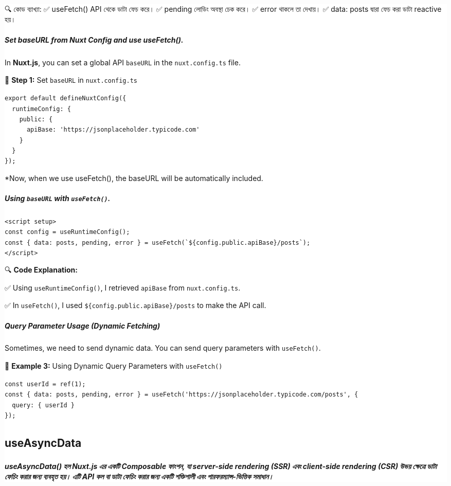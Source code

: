 🔍 কোড ব্যাখ্যা:
✅ useFetch() API থেকে ডাটা ফেচ করে।
✅ pending লোডিং অবস্থা চেক করে।
✅ error থাকলে তা দেখায়।
✅ data: posts দ্বারা ফেচ করা ডাটা reactive হয়।

##### Set baseURL from Nuxt Config and use useFetch().

In **Nuxt.js**, you can set a global API `baseURL` in the `nuxt.config.ts` file.

📌 **Step 1:** Set `baseURL` in `nuxt.config.ts`

```
export default defineNuxtConfig({
  runtimeConfig: {
    public: {
      apiBase: 'https://jsonplaceholder.typicode.com'
    }
  }
});

```
*Now, when we use useFetch(), the baseURL will be automatically included.

##### Using `baseURL` with `useFetch()`.

```
<script setup>
const config = useRuntimeConfig();
const { data: posts, pending, error } = useFetch(`${config.public.apiBase}/posts`);
</script>
```

🔍 **Code Explanation:**

✅ Using `useRuntimeConfig()`, I retrieved `apiBase` from `nuxt.config.ts`.

✅ In `useFetch()`, I used `${config.public.apiBase}/posts` to make the API call.

##### Query Parameter Usage (Dynamic Fetching)

Sometimes, we need to send dynamic data. You can send query parameters with `useFetch()`.

📌 **Example 3:** Using Dynamic Query Parameters with `useFetch()`

```
const userId = ref(1);
const { data: posts, pending, error } = useFetch('https://jsonplaceholder.typicode.com/posts', {
  query: { userId }
});
```

## useAsyncData 

##### useAsyncData() হল Nuxt.js এর একটি Composable ফাংশন, যা server-side rendering (SSR) এবং client-side rendering (CSR) উভয় ক্ষেত্রে ডাটা ফেচিং করার জন্য ব্যবহৃত হয়। এটি API কল বা ডাটা ফেচিং করার জন্য একটি শক্তিশালী এবং পারফরম্যান্স-ভিত্তিক সমাধান।
